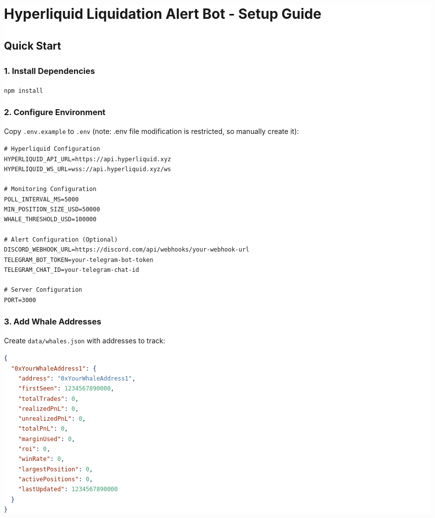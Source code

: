# Hyperliquid Liquidation Alert Bot - Setup Guide

## Quick Start

### 1. Install Dependencies

```bash
npm install
```

### 2. Configure Environment

Copy `.env.example` to `.env` (note: .env file modification is restricted, so manually create it):

```env
# Hyperliquid Configuration
HYPERLIQUID_API_URL=https://api.hyperliquid.xyz
HYPERLIQUID_WS_URL=wss://api.hyperliquid.xyz/ws

# Monitoring Configuration
POLL_INTERVAL_MS=5000
MIN_POSITION_SIZE_USD=50000
WHALE_THRESHOLD_USD=100000

# Alert Configuration (Optional)
DISCORD_WEBHOOK_URL=https://discord.com/api/webhooks/your-webhook-url
TELEGRAM_BOT_TOKEN=your-telegram-bot-token
TELEGRAM_CHAT_ID=your-telegram-chat-id

# Server Configuration
PORT=3000
```

### 3. Add Whale Addresses

Create `data/whales.json` with addresses to track:

```json
{
  "0xYourWhaleAddress1": {
    "address": "0xYourWhaleAddress1",
    "firstSeen": 1234567890000,
    "totalTrades": 0,
    "realizedPnL": 0,
    "unrealizedPnL": 0,
    "totalPnL": 0,
    "marginUsed": 0,
    "roi": 0,
    "winRate": 0,
    "largestPosition": 0,
    "activePositions": 0,
    "lastUpdated": 1234567890000
  }
}
```
